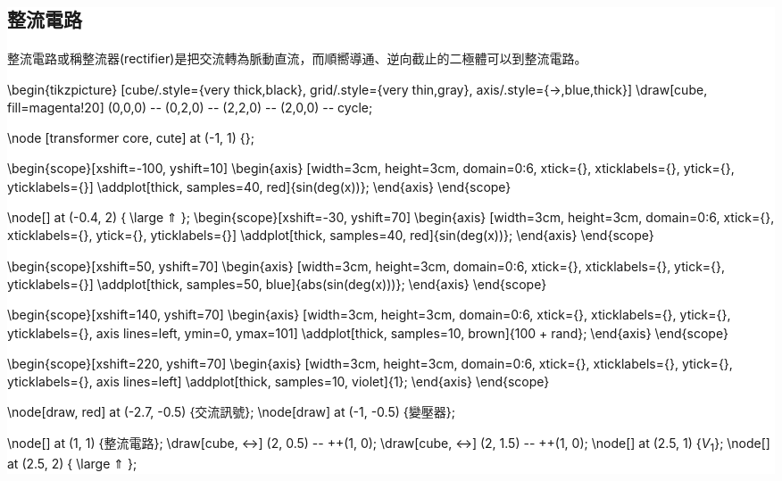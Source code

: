 ## 整流電路

整流電路或稱整流器(rectifier)是把交流轉為脈動直流，而順嚮導通、逆向截止的二極體可以到整流電路。

\begin{tikzpicture} [cube/.style={very thick,black},
      grid/.style={very thin,gray},
      axis/.style={->,blue,thick}]
\draw[cube, fill=magenta!20] (0,0,0) -- (0,2,0) -- (2,2,0) -- (2,0,0) -- cycle;

\node [transformer core, cute] at (-1, 1) {};

\begin{scope}[xshift=-100, yshift=10]
\begin{axis} [width=3cm, height=3cm, domain=0:6, xtick={}, xticklabels={}, ytick={}, yticklabels={}]
\addplot[thick, samples=40, red]{sin(deg(x))};
\end{axis}
\end{scope}

\node[] at (-0.4, 2) { \large $\Uparrow$ };
\begin{scope}[xshift=-30, yshift=70]
\begin{axis} [width=3cm, height=3cm, domain=0:6, xtick={}, xticklabels={}, ytick={}, yticklabels={}]
\addplot[thick, samples=40, red]{sin(deg(x))};
\end{axis}
\end{scope}


\begin{scope}[xshift=50, yshift=70]
\begin{axis} [width=3cm, height=3cm, domain=0:6, xtick={}, xticklabels={}, ytick={}, yticklabels={}]
\addplot[thick, samples=50, blue]{abs(sin(deg(x)))};
\end{axis}
\end{scope}

\begin{scope}[xshift=140, yshift=70]
\begin{axis} [width=3cm, height=3cm, domain=0:6, xtick={}, xticklabels={}, ytick={}, yticklabels={}, axis lines=left, ymin=0, ymax=101]
\addplot[thick, samples=10, brown]{100 + rand};
\end{axis}
\end{scope}

\begin{scope}[xshift=220, yshift=70]
\begin{axis} [width=3cm, height=3cm, domain=0:6, xtick={}, xticklabels={}, ytick={}, yticklabels={}, axis lines=left]
\addplot[thick, samples=10, violet]{1};
\end{axis}
\end{scope}

\node[draw, red] at (-2.7, -0.5) {交流訊號};
\node[draw] at (-1, -0.5) {變壓器};

\node[] at (1, 1) {整流電路};
\draw[cube, <->] (2, 0.5) -- ++(1, 0);
\draw[cube, <->] (2, 1.5) -- ++(1, 0);
\node[] at (2.5, 1) {$V_1$};
\node[] at (2.5, 2) { \large $\Uparrow$ };
